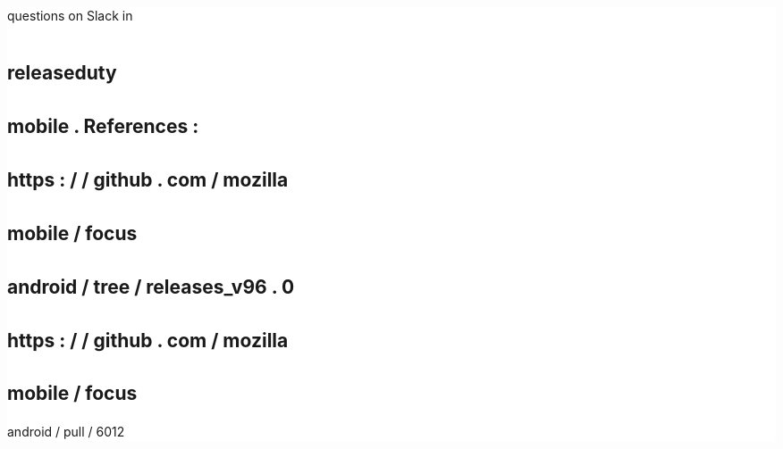questions
on
Slack
in
#
releaseduty
-
mobile
.
References
:
-
https
:
/
/
github
.
com
/
mozilla
-
mobile
/
focus
-
android
/
tree
/
releases_v96
.
0
-
https
:
/
/
github
.
com
/
mozilla
-
mobile
/
focus
-
android
/
pull
/
6012
